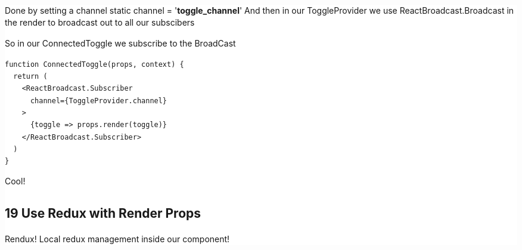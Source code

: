 Done by setting a channel
static channel = '__toggle_channel__' 
And then in our ToggleProvider we use ReactBroadcast.Broadcast in the render to broadcast out to all our subscibers

So in our ConnectedToggle we subscribe to the BroadCast
```
function ConnectedToggle(props, context) {
  return (
    <ReactBroadcast.Subscriber
      channel={ToggleProvider.channel}
    >
      {toggle => props.render(toggle)}
    </ReactBroadcast.Subscriber>
  )
}
```

Cool!

## 19 Use Redux with Render Props
Rendux!
Local redux management inside our component!
